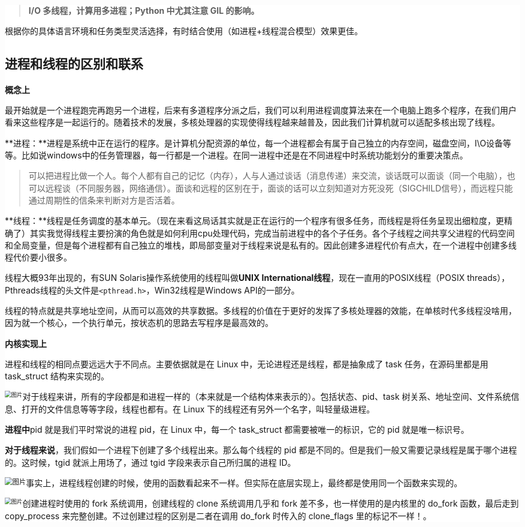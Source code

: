 > **I/O 多线程，计算用多进程；Python 中尤其注意 GIL 的影响。**

根据你的具体语言环境和任务类型灵活选择，有时结合使用（如进程+线程混合模型）效果更佳。

## 进程和线程的区别和联系

**概念上**

最开始就是一个进程跑完再跑另一个进程，后来有多道程序分派之后，我们可以利用进程调度算法来在一个电脑上跑多个程序，在我们用户看来这些程序是一起运行的。随着技术的发展，多核处理器的实现使得线程越来越普及，因此我们计算机就可以适配多核出现了线程。


**进程：**进程是系统中正在运行的程序。是计算机分配资源的单位，每一个进程都会有属于自己独立的内存空间，磁盘空间，I\O设备等等。比如说windows中的任务管理器，每一行都是一个进程。在同一进程中还是在不同进程中时系统功能划分的重要决策点。

> 可以把进程比做一个人。每个人都有自己的记忆（内存），人与人通过谈话（消息传递）来交流，谈话既可以面谈（同一个电脑），也可以远程谈（不同服务器，网络通信）。面谈和远程的区别在于，面谈的话可以立刻知道对方死没死（SIGCHILD信号），而远程只能通过周期性的信条来判断对方是否活着。

**线程：**线程是任务调度的基本单元。（现在来看这局话其实就是正在运行的一个程序有很多任务，而线程是将任务呈现出细粒度，更精确了）其实我觉得线程主要扮演的角色就是如何利用cpu处理代码，完成当前进程中的各个子任务。各个子线程之间共享父进程的代码空间和全局变量，但是每个进程都有自己独立的堆栈，即局部变量对于线程来说是私有的。因此创建多进程代价有点大，在一个进程中创建多线程代价要小很多。


线程大概93年出现的，有SUN Solaris操作系统使用的线程叫做**UNIX International线程**，现在一直用的POSIX线程（POSIX threads），Pthreads线程的头文件是`<pthread.h>`，Win32线程是Windows API的一部分。

线程的特点就是共享地址空间，从而可以高效的共享数据。多线程的价值在于更好的发挥了多核处理器的效能，在单核时代多线程没啥用，因为就一个核心，一个执行单元，按状态机的思路去写程序是最高效的。

**内核实现上**

进程和线程的相同点要远远大于不同点。主要依据就是在 Linux 中，无论进程还是线程，都是抽象成了 task 任务，在源码里都是用 task_struct 结构来实现的。

<img src="[https://cdn.jsdelivr.net/gh/guaguaupup/cloudimg/data/202210121007426.png](https://cdn.jsdelivr.net/gh/guaguaupup/cloudimg/data/202210121007426.png)" alt="图片" style="zoom:67%;float:left" />

  

对于线程来讲，所有的字段都是和进程一样的（本来就是一个结构体来表示的）。包括状态、pid、task 树关系、地址空间、文件系统信息、打开的文件信息等等字段，线程也都有。在 Linux 下的线程还有另外一个名字，叫轻量级进程。

  

**进程中**pid 就是我们平时常说的进程 pid，在 Linux 中，每一个 task_struct 都需要被唯一的标识，它的 pid 就是唯一标识号。

  

**对于线程来说**，我们假如一个进程下创建了多个线程出来。那么每个线程的 pid 都是不同的。但是我们一般又需要记录线程是属于哪个进程的。这时候，tgid 就派上用场了，通过 tgid 字段来表示自己所归属的进程 ID。

  

<img src="[https://cdn.jsdelivr.net/gh/guaguaupup/cloudimg/data/202210121011428.png](https://cdn.jsdelivr.net/gh/guaguaupup/cloudimg/data/202210121011428.png)" alt="图片" style="zoom:80%;float:left" />

  

事实上，进程线程创建的时候，使用的函数看起来不一样。但实际在底层实现上，最终都是使用同一个函数来实现的。

  

<img src="[https://cdn.jsdelivr.net/gh/guaguaupup/cloudimg/data/202210121013610.png](https://cdn.jsdelivr.net/gh/guaguaupup/cloudimg/data/202210121013610.png)" alt="图片" style="zoom:67%;float:left" />

  

创建进程时使用的 fork 系统调用，创建线程的 clone 系统调用几乎和 fork 差不多，也一样使用的是内核里的 do_fork 函数，最后走到 copy_process 来完整创建。不过创建过程的区别是二者在调用 do_fork 时传入的 clone_flags 里的标记不一样！。
